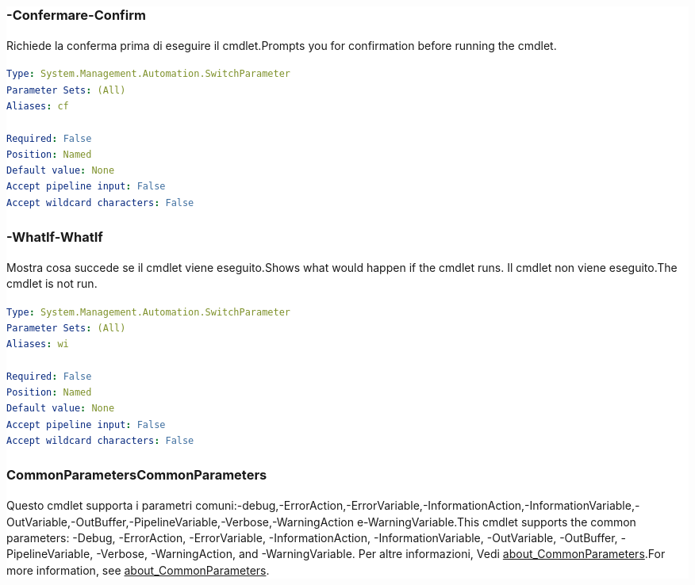 ### <span data-ttu-id="2e0dd-129">-Confermare</span><span class="sxs-lookup"><span data-stu-id="2e0dd-129">-Confirm</span></span>
<span data-ttu-id="2e0dd-130">Richiede la conferma prima di eseguire il cmdlet.</span><span class="sxs-lookup"><span data-stu-id="2e0dd-130">Prompts you for confirmation before running the cmdlet.</span></span>

```yaml
Type: System.Management.Automation.SwitchParameter
Parameter Sets: (All)
Aliases: cf

Required: False
Position: Named
Default value: None
Accept pipeline input: False
Accept wildcard characters: False
```

### <span data-ttu-id="2e0dd-131">-WhatIf</span><span class="sxs-lookup"><span data-stu-id="2e0dd-131">-WhatIf</span></span>
<span data-ttu-id="2e0dd-132">Mostra cosa succede se il cmdlet viene eseguito.</span><span class="sxs-lookup"><span data-stu-id="2e0dd-132">Shows what would happen if the cmdlet runs.</span></span>
<span data-ttu-id="2e0dd-133">Il cmdlet non viene eseguito.</span><span class="sxs-lookup"><span data-stu-id="2e0dd-133">The cmdlet is not run.</span></span>

```yaml
Type: System.Management.Automation.SwitchParameter
Parameter Sets: (All)
Aliases: wi

Required: False
Position: Named
Default value: None
Accept pipeline input: False
Accept wildcard characters: False
```

### <span data-ttu-id="2e0dd-134">CommonParameters</span><span class="sxs-lookup"><span data-stu-id="2e0dd-134">CommonParameters</span></span>
<span data-ttu-id="2e0dd-135">Questo cmdlet supporta i parametri comuni:-debug,-ErrorAction,-ErrorVariable,-InformationAction,-InformationVariable,-OutVariable,-OutBuffer,-PipelineVariable,-Verbose,-WarningAction e-WarningVariable.</span><span class="sxs-lookup"><span data-stu-id="2e0dd-135">This cmdlet supports the common parameters: -Debug, -ErrorAction, -ErrorVariable, -InformationAction, -InformationVariable, -OutVariable, -OutBuffer, -PipelineVariable, -Verbose, -WarningAction, and -WarningVariable.</span></span> <span data-ttu-id="2e0dd-136">Per altre informazioni, Vedi [about_CommonParameters](http://go.microsoft.com/fwlink/?LinkID=113216).</span><span class="sxs-lookup"><span data-stu-id="2e0dd-136">For more information, see [about_CommonParameters](http://go.microsoft.com/fwlink/?LinkID=113216).</span></span>

